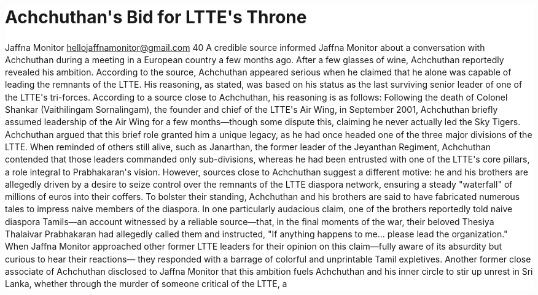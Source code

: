 # Achchuthan's Bid for LTTE's Throne

Jaffna Monitor
hellojaffnamonitor@gmail.com
40
A 
credible source informed Jaffna Monitor 
about a conversation with Achchuthan 
during a meeting in a European country a 
few months ago. After a few glasses of wine, 
Achchuthan reportedly revealed his ambition. 
According to the source, Achchuthan appeared 
serious when he claimed that he alone was 
capable of leading the remnants of the LTTE. 
His reasoning, as stated, was based on his 
status as the last surviving senior leader of one 
of the LTTE's tri-forces.
According to a source close to Achchuthan, his 
reasoning is as follows: Following the death of 
Colonel Shankar (Vaithilingam Sornalingam), 
the founder and chief of the LTTE's Air 
Wing, in September 2001, Achchuthan briefly 
assumed leadership of the Air Wing for a few 
months—though some dispute this, claiming 
he never actually led the Sky Tigers.
Achchuthan argued that this brief role granted 
him a unique legacy, as he had once headed 
one of the three major divisions of the LTTE. 
When reminded of others still alive, such as 
Janarthan, the former leader of the Jeyanthan 
Regiment, Achchuthan contended that those 
leaders commanded only sub-divisions, 
whereas he had been entrusted with one 
of the LTTE's core pillars, a role integral to 
Prabhakaran's vision.
However, sources close to Achchuthan suggest 
a different motive: he and his brothers are 
allegedly driven by a desire to seize control 
over the remnants of the LTTE diaspora 
network, ensuring a steady "waterfall" of 
millions of euros into their coffers. To bolster 
their standing, Achchuthan and his brothers 
are said to have fabricated numerous tales to 
impress naive members of the diaspora.
In one particularly audacious claim, one of 
the brothers reportedly told naive diaspora 
Tamils—an account witnessed by a reliable 
source—that, in the final moments of the war, 
their beloved Thesiya Thalaivar Prabhakaran 
had allegedly called them and instructed, 
"If anything happens to me... please lead 
the organization." When Jaffna Monitor 
approached other former LTTE leaders for 
their opinion on this claim—fully aware of its 
absurdity but curious to hear their reactions—
they responded with a barrage of colorful and 
unprintable Tamil expletives.
Another former close associate of Achchuthan 
disclosed to Jaffna Monitor that this ambition 
fuels Achchuthan and his inner circle to stir 
up unrest in Sri Lanka, whether through the 
murder of someone critical of the LTTE, a 